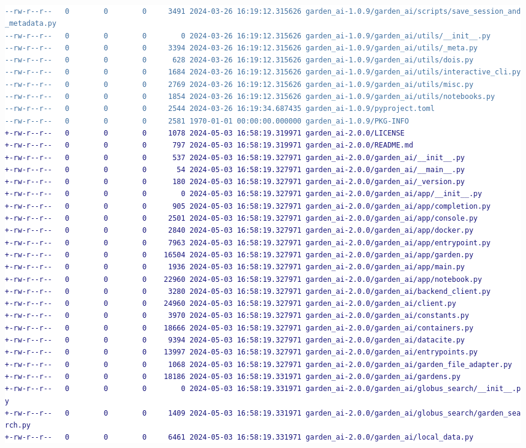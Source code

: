 ```diff
--rw-r--r--   0        0        0     3491 2024-03-26 16:19:12.315626 garden_ai-1.0.9/garden_ai/scripts/save_session_and_metadata.py
--rw-r--r--   0        0        0        0 2024-03-26 16:19:12.315626 garden_ai-1.0.9/garden_ai/utils/__init__.py
--rw-r--r--   0        0        0     3394 2024-03-26 16:19:12.315626 garden_ai-1.0.9/garden_ai/utils/_meta.py
--rw-r--r--   0        0        0      628 2024-03-26 16:19:12.315626 garden_ai-1.0.9/garden_ai/utils/dois.py
--rw-r--r--   0        0        0     1684 2024-03-26 16:19:12.315626 garden_ai-1.0.9/garden_ai/utils/interactive_cli.py
--rw-r--r--   0        0        0     2769 2024-03-26 16:19:12.315626 garden_ai-1.0.9/garden_ai/utils/misc.py
--rw-r--r--   0        0        0     1854 2024-03-26 16:19:12.315626 garden_ai-1.0.9/garden_ai/utils/notebooks.py
--rw-r--r--   0        0        0     2544 2024-03-26 16:19:34.687435 garden_ai-1.0.9/pyproject.toml
--rw-r--r--   0        0        0     2581 1970-01-01 00:00:00.000000 garden_ai-1.0.9/PKG-INFO
+-rw-r--r--   0        0        0     1078 2024-05-03 16:58:19.319971 garden_ai-2.0.0/LICENSE
+-rw-r--r--   0        0        0      797 2024-05-03 16:58:19.319971 garden_ai-2.0.0/README.md
+-rw-r--r--   0        0        0      537 2024-05-03 16:58:19.327971 garden_ai-2.0.0/garden_ai/__init__.py
+-rw-r--r--   0        0        0       54 2024-05-03 16:58:19.327971 garden_ai-2.0.0/garden_ai/__main__.py
+-rw-r--r--   0        0        0      180 2024-05-03 16:58:19.327971 garden_ai-2.0.0/garden_ai/_version.py
+-rw-r--r--   0        0        0        0 2024-05-03 16:58:19.327971 garden_ai-2.0.0/garden_ai/app/__init__.py
+-rw-r--r--   0        0        0      905 2024-05-03 16:58:19.327971 garden_ai-2.0.0/garden_ai/app/completion.py
+-rw-r--r--   0        0        0     2501 2024-05-03 16:58:19.327971 garden_ai-2.0.0/garden_ai/app/console.py
+-rw-r--r--   0        0        0     2840 2024-05-03 16:58:19.327971 garden_ai-2.0.0/garden_ai/app/docker.py
+-rw-r--r--   0        0        0     7963 2024-05-03 16:58:19.327971 garden_ai-2.0.0/garden_ai/app/entrypoint.py
+-rw-r--r--   0        0        0    16504 2024-05-03 16:58:19.327971 garden_ai-2.0.0/garden_ai/app/garden.py
+-rw-r--r--   0        0        0     1936 2024-05-03 16:58:19.327971 garden_ai-2.0.0/garden_ai/app/main.py
+-rw-r--r--   0        0        0    22960 2024-05-03 16:58:19.327971 garden_ai-2.0.0/garden_ai/app/notebook.py
+-rw-r--r--   0        0        0     3280 2024-05-03 16:58:19.327971 garden_ai-2.0.0/garden_ai/backend_client.py
+-rw-r--r--   0        0        0    24960 2024-05-03 16:58:19.327971 garden_ai-2.0.0/garden_ai/client.py
+-rw-r--r--   0        0        0     3970 2024-05-03 16:58:19.327971 garden_ai-2.0.0/garden_ai/constants.py
+-rw-r--r--   0        0        0    18666 2024-05-03 16:58:19.327971 garden_ai-2.0.0/garden_ai/containers.py
+-rw-r--r--   0        0        0     9394 2024-05-03 16:58:19.327971 garden_ai-2.0.0/garden_ai/datacite.py
+-rw-r--r--   0        0        0    13997 2024-05-03 16:58:19.327971 garden_ai-2.0.0/garden_ai/entrypoints.py
+-rw-r--r--   0        0        0     1068 2024-05-03 16:58:19.327971 garden_ai-2.0.0/garden_ai/garden_file_adapter.py
+-rw-r--r--   0        0        0    18186 2024-05-03 16:58:19.331971 garden_ai-2.0.0/garden_ai/gardens.py
+-rw-r--r--   0        0        0        0 2024-05-03 16:58:19.331971 garden_ai-2.0.0/garden_ai/globus_search/__init__.py
+-rw-r--r--   0        0        0     1409 2024-05-03 16:58:19.331971 garden_ai-2.0.0/garden_ai/globus_search/garden_search.py
+-rw-r--r--   0        0        0     6461 2024-05-03 16:58:19.331971 garden_ai-2.0.0/garden_ai/local_data.py
```